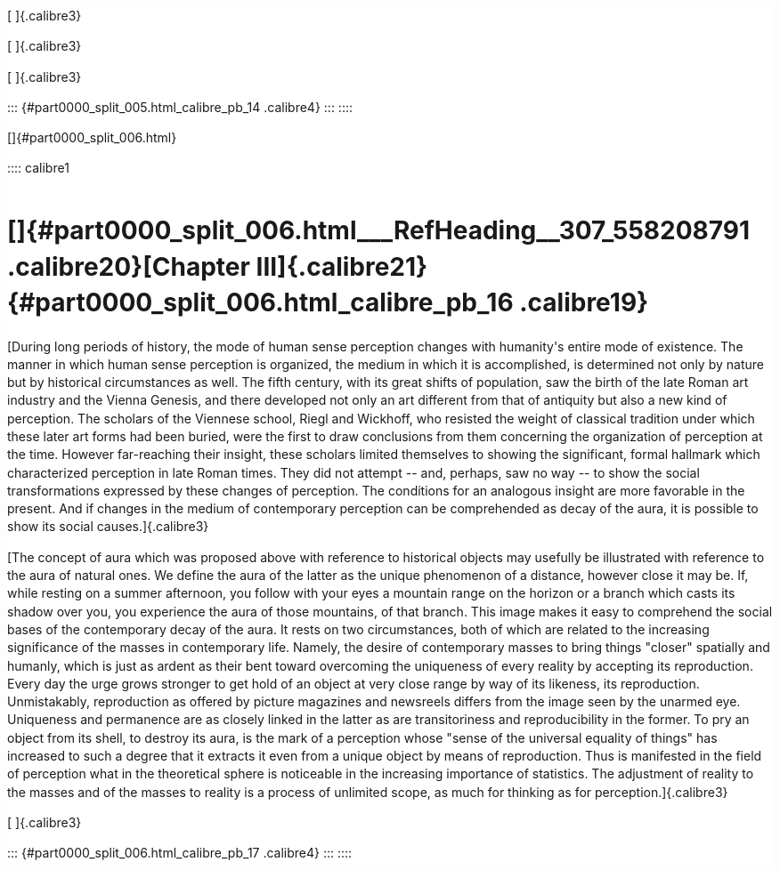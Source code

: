 [ ]{.calibre3}

[ ]{.calibre3}

[ ]{.calibre3}

::: {#part0000_split_005.html_calibre_pb_14 .calibre4}
:::
::::

[]{#part0000_split_006.html}

:::: calibre1
# []{#part0000_split_006.html___RefHeading__307_558208791 .calibre20}[Chapter III]{.calibre21} {#part0000_split_006.html_calibre_pb_16 .calibre19}

[During long periods of history, the mode of human sense perception changes with humanity's entire mode of existence. The manner in which human sense perception is organized, the medium in which it is accomplished, is determined not only by nature but by historical circumstances as well. The fifth century, with its great shifts of population, saw the birth of the late Roman art industry and the Vienna Genesis, and there developed not only an art different from that of antiquity but also a new kind of perception. The scholars of the Viennese school, Riegl and Wickhoff, who resisted the weight of classical tradition under which these later art forms had been buried, were the first to draw conclusions from them concerning the organization of perception at the time. However far-reaching their insight, these scholars limited themselves to showing the significant, formal hallmark which characterized perception in late Roman times. They did not attempt -- and, perhaps, saw no way -- to show the social transformations expressed by these changes of perception. The conditions for an analogous insight are more favorable in the present. And if changes in the medium of contemporary perception can be comprehended as decay of the aura, it is possible to show its social causes.]{.calibre3}

[The concept of aura which was proposed above with reference to historical objects may usefully be illustrated with reference to the aura of natural ones. We define the aura of the latter as the unique phenomenon of a distance, however close it may be. If, while resting on a summer afternoon, you follow with your eyes a mountain range on the horizon or a branch which casts its shadow over you, you experience the aura of those mountains, of that branch. This image makes it easy to comprehend the social bases of the contemporary decay of the aura. It rests on two circumstances, both of which are related to the increasing significance of the masses in contemporary life. Namely, the desire of contemporary masses to bring things "closer" spatially and humanly, which is just as ardent as their bent toward overcoming the uniqueness of every reality by accepting its reproduction. Every day the urge grows stronger to get hold of an object at very close range by way of its likeness, its reproduction. Unmistakably, reproduction as offered by picture magazines and newsreels differs from the image seen by the unarmed eye. Uniqueness and permanence are as closely linked in the latter as are transitoriness and reproducibility in the former. To pry an object from its shell, to destroy its aura, is the mark of a perception whose "sense of the universal equality of things" has increased to such a degree that it extracts it even from a unique object by means of reproduction. Thus is manifested in the field of perception what in the theoretical sphere is noticeable in the increasing importance of statistics. The adjustment of reality to the masses and of the masses to reality is a process of unlimited scope, as much for thinking as for perception.]{.calibre3}

[ ]{.calibre3}

::: {#part0000_split_006.html_calibre_pb_17 .calibre4}
:::
::::
